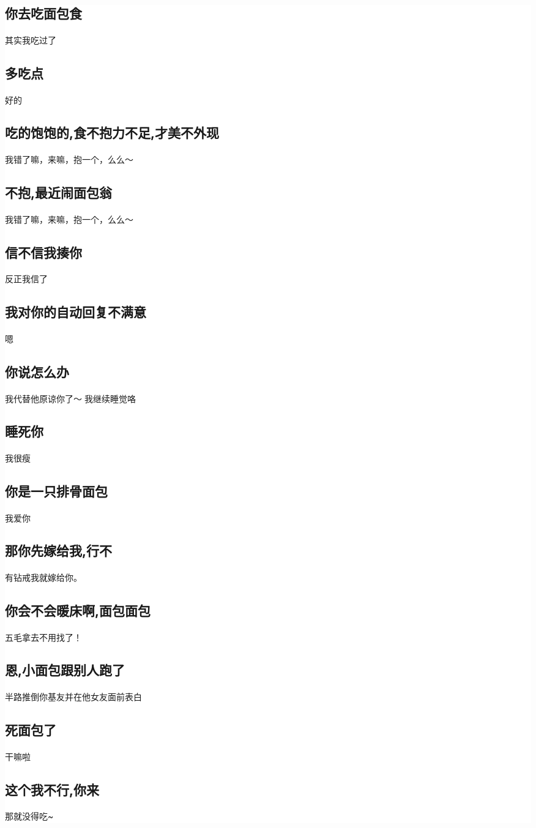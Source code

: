## 你去吃面包食
其实我吃过了

## 多吃点
好的

## 吃的饱饱的,食不抱力不足,才美不外现
我错了嘛，来嘛，抱一个，么么〜

## 不抱,最近闹面包翁
我错了嘛，来嘛，抱一个，么么〜

## 信不信我揍你
反正我信了

## 我对你的自动回复不满意
嗯

## 你说怎么办
我代替他原谅你了〜 我继续睡觉咯

## 睡死你
我很瘦

## 你是一只排骨面包
我爱你

## 那你先嫁给我,行不
有钻戒我就嫁给你。

## 你会不会暖床啊,面包面包
五毛拿去不用找了！

## 恩,小面包跟别人跑了
半路推倒你基友并在他女友面前表白

## 死面包了
干嘛啦

## 这个我不行,你来
那就没得吃~

